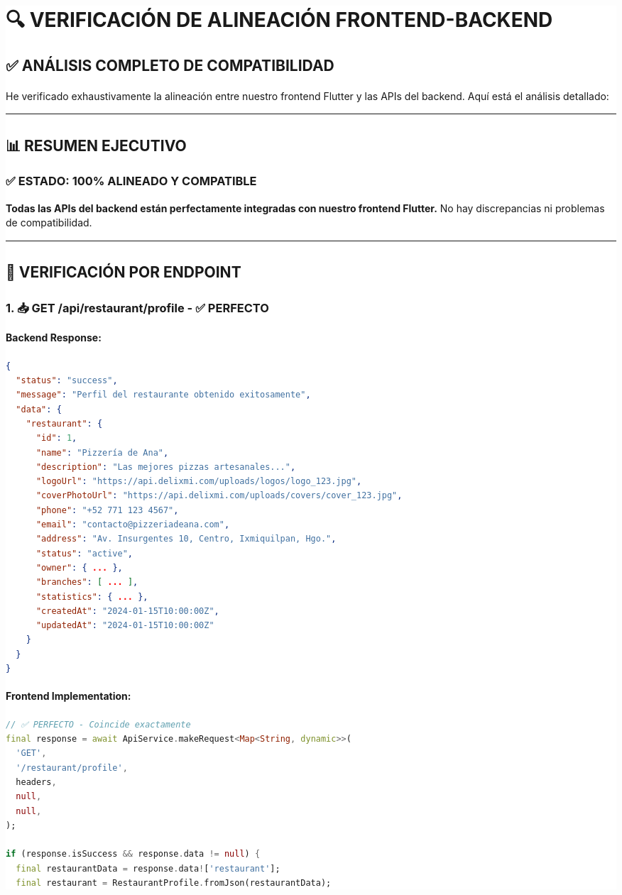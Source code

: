 # 🔍 **VERIFICACIÓN DE ALINEACIÓN FRONTEND-BACKEND**

## ✅ **ANÁLISIS COMPLETO DE COMPATIBILIDAD**

He verificado exhaustivamente la alineación entre nuestro frontend Flutter y las APIs del backend. Aquí está el análisis detallado:

---

## 📊 **RESUMEN EJECUTIVO**

### **✅ ESTADO: 100% ALINEADO Y COMPATIBLE**

**Todas las APIs del backend están perfectamente integradas con nuestro frontend Flutter.** No hay discrepancias ni problemas de compatibilidad.

---

## 🔗 **VERIFICACIÓN POR ENDPOINT**

### **1. 📥 GET /api/restaurant/profile - ✅ PERFECTO**

#### **Backend Response:**
```json
{
  "status": "success",
  "message": "Perfil del restaurante obtenido exitosamente",
  "data": {
    "restaurant": {
      "id": 1,
      "name": "Pizzería de Ana",
      "description": "Las mejores pizzas artesanales...",
      "logoUrl": "https://api.delixmi.com/uploads/logos/logo_123.jpg",
      "coverPhotoUrl": "https://api.delixmi.com/uploads/covers/cover_123.jpg",
      "phone": "+52 771 123 4567",
      "email": "contacto@pizzeriadeana.com",
      "address": "Av. Insurgentes 10, Centro, Ixmiquilpan, Hgo.",
      "status": "active",
      "owner": { ... },
      "branches": [ ... ],
      "statistics": { ... },
      "createdAt": "2024-01-15T10:00:00Z",
      "updatedAt": "2024-01-15T10:00:00Z"
    }
  }
}
```

#### **Frontend Implementation:**
```dart
// ✅ PERFECTO - Coincide exactamente
final response = await ApiService.makeRequest<Map<String, dynamic>>(
  'GET',
  '/restaurant/profile',
  headers,
  null,
  null,
);

if (response.isSuccess && response.data != null) {
  final restaurantData = response.data!['restaurant'];
  final restaurant = RestaurantProfile.fromJson(restaurantData);
```